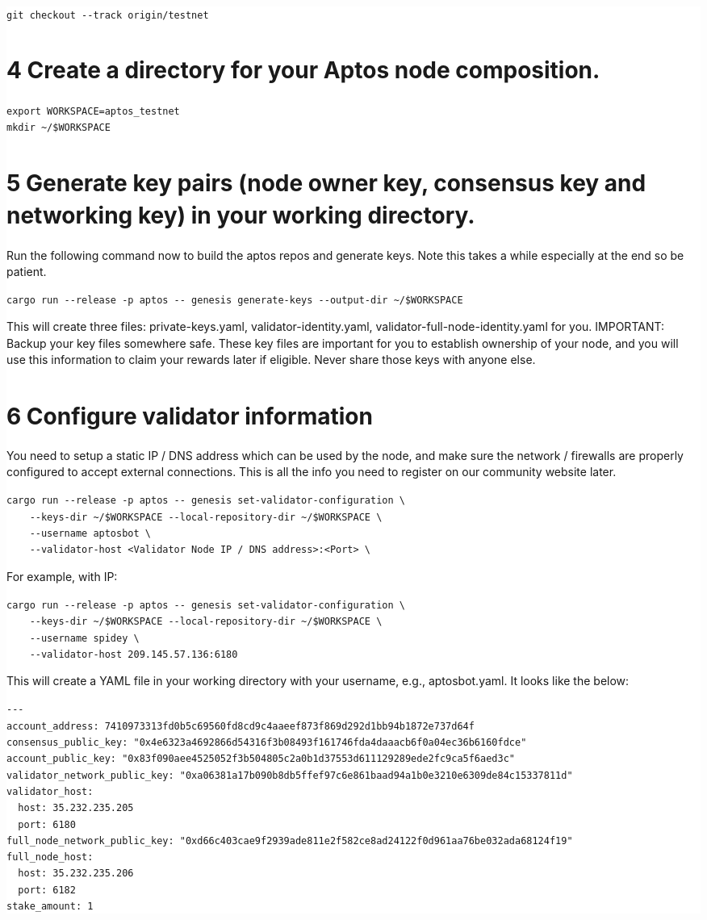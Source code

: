 ```
git checkout --track origin/testnet
```

# 4 Create a directory for your Aptos node composition.

```
export WORKSPACE=aptos_testnet
mkdir ~/$WORKSPACE
```

# 5 Generate key pairs (node owner key, consensus key and networking key) in your working directory.

Run the following command now to build the aptos repos and generate keys. Note this takes a while especially at the end so be patient.

```
cargo run --release -p aptos -- genesis generate-keys --output-dir ~/$WORKSPACE
```
This will create three files: private-keys.yaml, validator-identity.yaml, validator-full-node-identity.yaml for you. IMPORTANT: Backup your key files somewhere safe. These key files are important for you to establish ownership of your node, and you will use this information to claim your rewards later if eligible. Never share those keys with anyone else.

# 6 Configure validator information

You need to setup a static IP / DNS address which can be used by the node, and make sure the network / firewalls are properly configured to accept external connections. This is all the info you need to register on our community website later.

```
cargo run --release -p aptos -- genesis set-validator-configuration \
    --keys-dir ~/$WORKSPACE --local-repository-dir ~/$WORKSPACE \
    --username aptosbot \
    --validator-host <Validator Node IP / DNS address>:<Port> \
```

For example, with IP:

```
cargo run --release -p aptos -- genesis set-validator-configuration \
    --keys-dir ~/$WORKSPACE --local-repository-dir ~/$WORKSPACE \
    --username spidey \
    --validator-host 209.145.57.136:6180
```
This will create a YAML file in your working directory with your username, e.g., aptosbot.yaml. It looks like the below:

```
---
account_address: 7410973313fd0b5c69560fd8cd9c4aaeef873f869d292d1bb94b1872e737d64f
consensus_public_key: "0x4e6323a4692866d54316f3b08493f161746fda4daaacb6f0a04ec36b6160fdce"
account_public_key: "0x83f090aee4525052f3b504805c2a0b1d37553d611129289ede2fc9ca5f6aed3c"
validator_network_public_key: "0xa06381a17b090b8db5ffef97c6e861baad94a1b0e3210e6309de84c15337811d"
validator_host:
  host: 35.232.235.205
  port: 6180
full_node_network_public_key: "0xd66c403cae9f2939ade811e2f582ce8ad24122f0d961aa76be032ada68124f19"
full_node_host:
  host: 35.232.235.206
  port: 6182
stake_amount: 1
```
